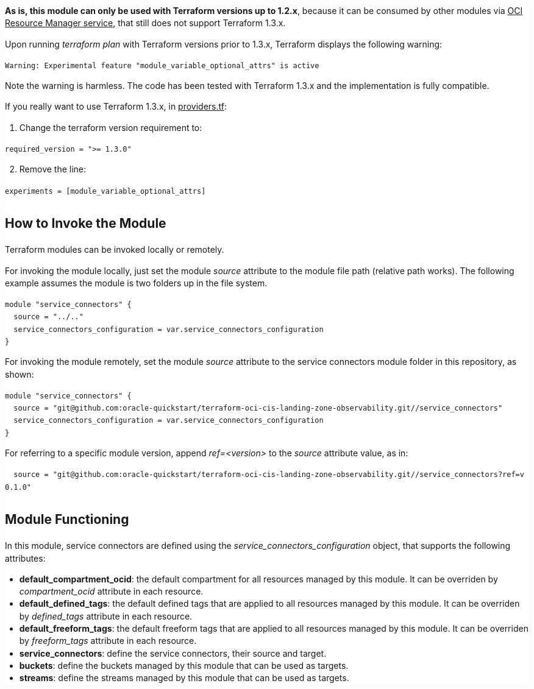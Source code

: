**As is, this module can only be used with Terraform versions up to 1.2.x**, because it can be consumed by other modules via [OCI Resource Manager service](https://docs.oracle.com/en-us/iaas/Content/ResourceManager/home.htm), that still does not support Terraform 1.3.x.

Upon running *terraform plan* with Terraform versions prior to 1.3.x, Terraform displays the following warning:
```
Warning: Experimental feature "module_variable_optional_attrs" is active
```

Note the warning is harmless. The code has been tested with Terraform 1.3.x and the implementation is fully compatible.

If you really want to use Terraform 1.3.x, in [providers.tf](./providers.tf):
1. Change the terraform version requirement to:
```
required_version = ">= 1.3.0"
```
2. Remove the line:
```
experiments = [module_variable_optional_attrs]
```
## <a name="invoke">How to Invoke the Module</a>

Terraform modules can be invoked locally or remotely. 

For invoking the module locally, just set the module *source* attribute to the module file path (relative path works). The following example assumes the module is two folders up in the file system.
```
module "service_connectors" {
  source = "../.."
  service_connectors_configuration = var.service_connectors_configuration
}
```

For invoking the module remotely, set the module *source* attribute to the service connectors module folder in this repository, as shown:
```
module "service_connectors" {
  source = "git@github.com:oracle-quickstart/terraform-oci-cis-landing-zone-observability.git//service_connectors"
  service_connectors_configuration = var.service_connectors_configuration
}
```
For referring to a specific module version, append *ref=\<version\>* to the *source* attribute value, as in:
```
  source = "git@github.com:oracle-quickstart/terraform-oci-cis-landing-zone-observability.git//service_connectors?ref=v0.1.0"
```
## <a name="functioning">Module Functioning</a>

In this module, service connectors are defined using the *service_connectors_configuration* object, that supports the following attributes:
- **default_compartment_ocid**: the default compartment for all resources managed by this module. It can be overriden by *compartment_ocid* attribute in each resource.
- **default_defined_tags**: the default defined tags that are applied to all resources managed by this module. It can be overriden by *defined_tags* attribute in each resource.
- **default_freeform_tags**: the default freeform tags that are applied to all resources managed by this module. It can be overriden by *freeform_tags* attribute in each resource.
- **service_connectors**: define the service connectors, their source and target. 
- **buckets**: define the buckets managed by this module that can be used as targets. 
- **streams**: define the streams managed by this module that can be used as targets.
